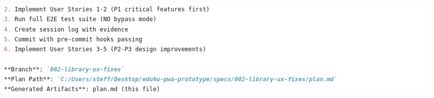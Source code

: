 ```markdown
2. Implement User Stories 1-2 (P1 critical features first)
3. Run full E2E test suite (NO bypass mode)
4. Create session log with evidence
5. Commit with pre-commit hooks passing
6. Implement User Stories 3-5 (P2-P3 design improvements)

**Branch**: `002-library-ux-fixes`
**Plan Path**: `C:/Users/steff/Desktop/eduhu-pwa-prototype/specs/002-library-ux-fixes/plan.md`
**Generated Artifacts**: plan.md (this file)
